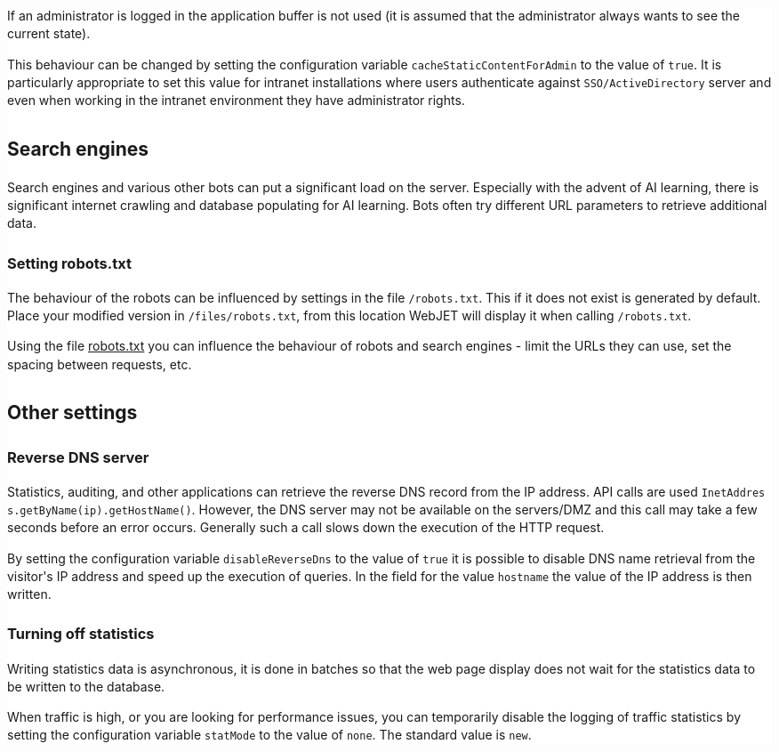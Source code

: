 If an administrator is logged in the application buffer is not used (it is assumed that the administrator always wants to see the current state).

This behaviour can be changed by setting the configuration variable `cacheStaticContentForAdmin` to the value of `true`. It is particularly appropriate to set this value for intranet installations where users authenticate against `SSO/ActiveDirectory` server and even when working in the intranet environment they have administrator rights.

## Search engines

Search engines and various other bots can put a significant load on the server. Especially with the advent of AI learning, there is significant internet crawling and database populating for AI learning. Bots often try different URL parameters to retrieve additional data.

### Setting robots.txt

The behaviour of the robots can be influenced by settings in the file `/robots.txt`. This if it does not exist is generated by default. Place your modified version in `/files/robots.txt`, from this location WebJET will display it when calling `/robots.txt`.

Using the file [robots.txt](https://en.wikipedia.org/wiki/Robots.txt) you can influence the behaviour of robots and search engines - limit the URLs they can use, set the spacing between requests, etc.

## Other settings

### Reverse DNS server

Statistics, auditing, and other applications can retrieve the reverse DNS record from the IP address. API calls are used `InetAddress.getByName(ip).getHostName()`. However, the DNS server may not be available on the servers/DMZ and this call may take a few seconds before an error occurs. Generally such a call slows down the execution of the HTTP request.

By setting the configuration variable `disableReverseDns` to the value of `true` it is possible to disable DNS name retrieval from the visitor's IP address and speed up the execution of queries. In the field for the value `hostname` the value of the IP address is then written.

### Turning off statistics

Writing statistics data is asynchronous, it is done in batches so that the web page display does not wait for the statistics data to be written to the database.

When traffic is high, or you are looking for performance issues, you can temporarily disable the logging of traffic statistics by setting the configuration variable `statMode` to the value of `none`. The standard value is `new`.
